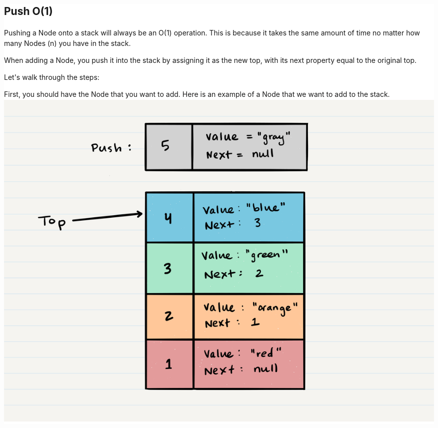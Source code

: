 
## Push O(1)
Pushing a Node onto a stack will always be an O(1) operation. This is because it takes the same amount of time no matter how many Nodes (n) you have in the stack.

When adding a Node, you push it into the stack by assigning it as the new top, with its next property equal to the original top.

Let's walk through the steps:

First, you should have the Node that you want to add. Here is an example of a Node that we want to add to the stack. ![image7](../image/image7.png)